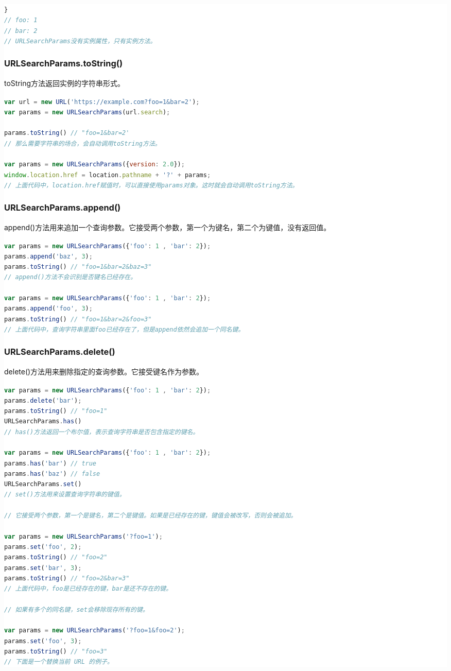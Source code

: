 ```js
}
// foo: 1
// bar: 2
// URLSearchParams没有实例属性，只有实例方法。
```
### URLSearchParams.toString()
toString方法返回实例的字符串形式。
```js
var url = new URL('https://example.com?foo=1&bar=2');
var params = new URLSearchParams(url.search);

params.toString() // "foo=1&bar=2'
// 那么需要字符串的场合，会自动调用toString方法。

var params = new URLSearchParams({version: 2.0});
window.location.href = location.pathname + '?' + params;
// 上面代码中，location.href赋值时，可以直接使用params对象。这时就会自动调用toString方法。
```
### URLSearchParams.append()
append()方法用来追加一个查询参数。它接受两个参数，第一个为键名，第二个为键值，没有返回值。
```js
var params = new URLSearchParams({'foo': 1 , 'bar': 2});
params.append('baz', 3);
params.toString() // "foo=1&bar=2&baz=3"
// append()方法不会识别是否键名已经存在。

var params = new URLSearchParams({'foo': 1 , 'bar': 2});
params.append('foo', 3);
params.toString() // "foo=1&bar=2&foo=3"
// 上面代码中，查询字符串里面foo已经存在了，但是append依然会追加一个同名键。
```
### URLSearchParams.delete()
delete()方法用来删除指定的查询参数。它接受键名作为参数。
```js
var params = new URLSearchParams({'foo': 1 , 'bar': 2});
params.delete('bar');
params.toString() // "foo=1"
URLSearchParams.has()
// has()方法返回一个布尔值，表示查询字符串是否包含指定的键名。

var params = new URLSearchParams({'foo': 1 , 'bar': 2});
params.has('bar') // true
params.has('baz') // false
URLSearchParams.set()
// set()方法用来设置查询字符串的键值。

// 它接受两个参数，第一个是键名，第二个是键值。如果是已经存在的键，键值会被改写，否则会被追加。

var params = new URLSearchParams('?foo=1');
params.set('foo', 2);
params.toString() // "foo=2"
params.set('bar', 3);
params.toString() // "foo=2&bar=3"
// 上面代码中，foo是已经存在的键，bar是还不存在的键。

// 如果有多个的同名键，set会移除现存所有的键。

var params = new URLSearchParams('?foo=1&foo=2');
params.set('foo', 3);
params.toString() // "foo=3"
// 下面是一个替换当前 URL 的例子。

```